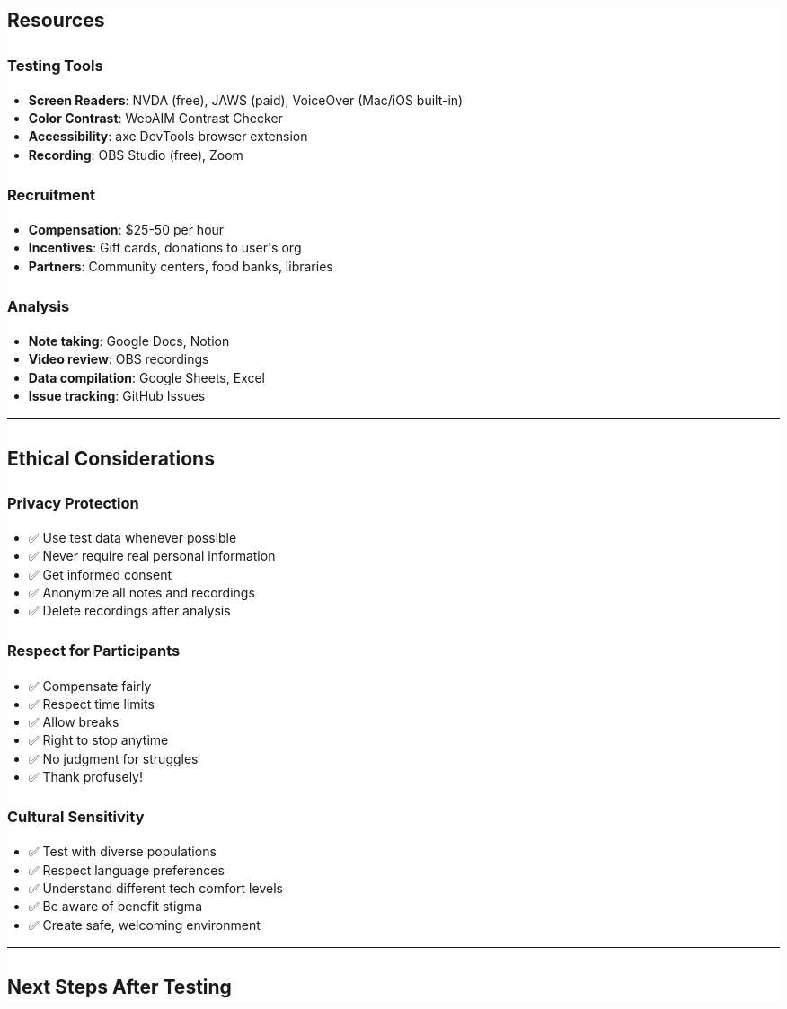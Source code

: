 
## Resources

### Testing Tools
- **Screen Readers**: NVDA (free), JAWS (paid), VoiceOver (Mac/iOS built-in)
- **Color Contrast**: WebAIM Contrast Checker
- **Accessibility**: axe DevTools browser extension
- **Recording**: OBS Studio (free), Zoom

### Recruitment
- **Compensation**: $25-50 per hour
- **Incentives**: Gift cards, donations to user's org
- **Partners**: Community centers, food banks, libraries

### Analysis
- **Note taking**: Google Docs, Notion
- **Video review**: OBS recordings
- **Data compilation**: Google Sheets, Excel
- **Issue tracking**: GitHub Issues

---

## Ethical Considerations

### Privacy Protection
- ✅ Use test data whenever possible
- ✅ Never require real personal information
- ✅ Get informed consent
- ✅ Anonymize all notes and recordings
- ✅ Delete recordings after analysis

### Respect for Participants
- ✅ Compensate fairly
- ✅ Respect time limits
- ✅ Allow breaks
- ✅ Right to stop anytime
- ✅ No judgment for struggles
- ✅ Thank profusely!

### Cultural Sensitivity
- ✅ Test with diverse populations
- ✅ Respect language preferences
- ✅ Understand different tech comfort levels
- ✅ Be aware of benefit stigma
- ✅ Create safe, welcoming environment

---

## Next Steps After Testing

